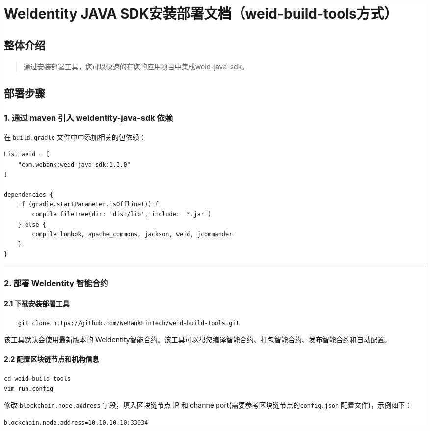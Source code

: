 WeIdentity JAVA SDK安装部署文档（weid-build-tools方式）
=============================================================

整体介绍
--------

> 通过安装部署工具，您可以快速的在您的应用项目中集成weid-java-sdk。

部署步骤
--------

### 1. 通过 maven 引入 weidentity-java-sdk 依赖

在 `build.gradle` 文件中中添加相关的包依赖：

```
List weid = [
    "com.webank:weid-java-sdk:1.3.0"
]

dependencies {
    if (gradle.startParameter.isOffline()) {
        compile fileTree(dir: 'dist/lib', include: '*.jar')
    } else {
        compile lombok, apache_commons, jackson, weid, jcommander
    }
}
``` 
* * * * *

<div id="section-2">


### 2. 部署 WeIdentity 智能合约
</div>

#### 2.1 下载安装部署工具

``` 
    git clone https://github.com/WeBankFinTech/weid-build-tools.git 
``` 

该工具默认会使用最新版本的
[WeIdentity智能合约](https://github.com/WeBankFinTech/weid-contract)。该工具可以帮您编译智能合约、打包智能合约、发布智能合约和自动配置。

#### 2.2 配置区块链节点和机构信息

    cd weid-build-tools   
    vim run.config   

修改 `blockchain.node.address` 字段，填入区块链节点 IP 和
channelport(需要参考区块链节点的`config.json` 配置文件)，示例如下：

``` {.sourceCode .shell}
blockchain.node.address=10.10.10.10:33034
```
